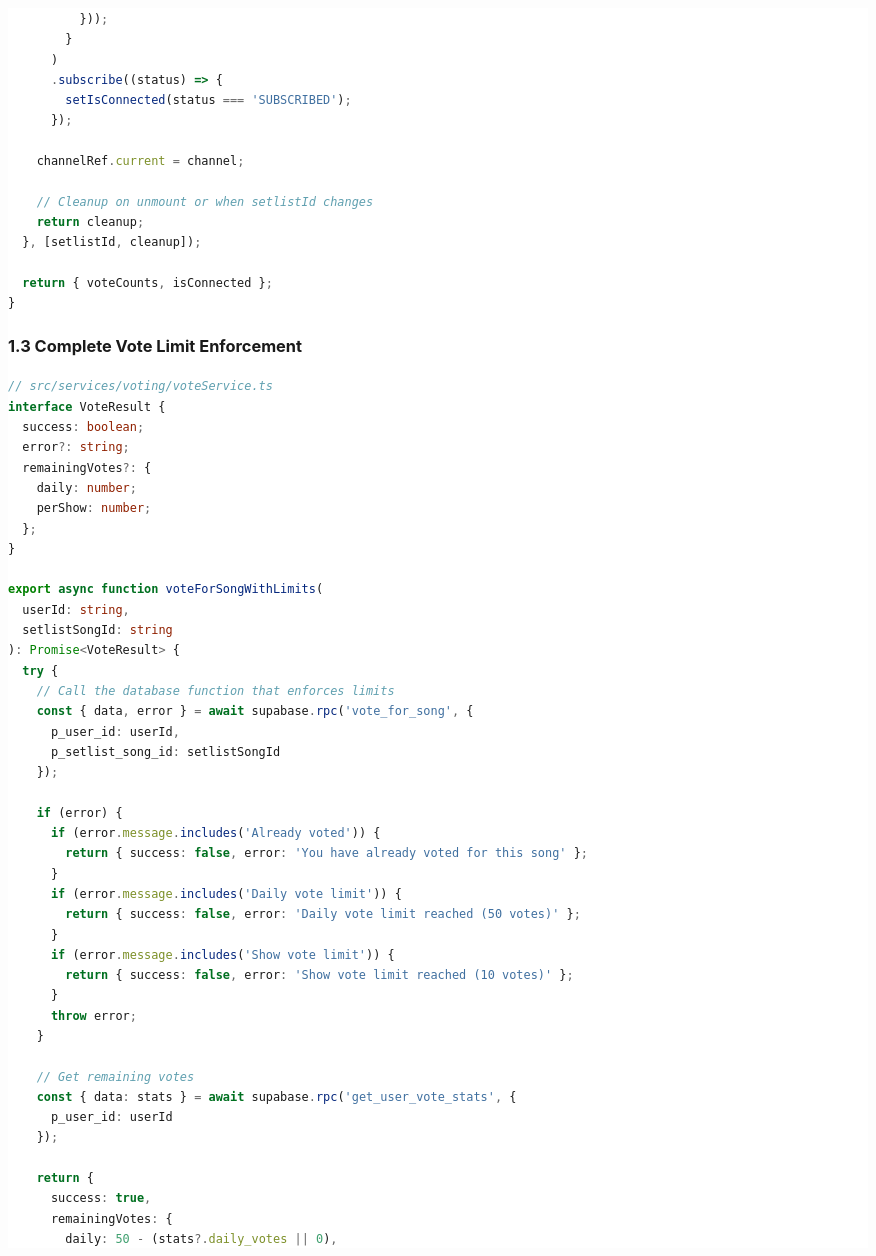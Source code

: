 ```typescript
          }));
        }
      )
      .subscribe((status) => {
        setIsConnected(status === 'SUBSCRIBED');
      });
    
    channelRef.current = channel;
    
    // Cleanup on unmount or when setlistId changes
    return cleanup;
  }, [setlistId, cleanup]);
  
  return { voteCounts, isConnected };
}
```

### 1.3 Complete Vote Limit Enforcement

```typescript
// src/services/voting/voteService.ts
interface VoteResult {
  success: boolean;
  error?: string;
  remainingVotes?: {
    daily: number;
    perShow: number;
  };
}

export async function voteForSongWithLimits(
  userId: string,
  setlistSongId: string
): Promise<VoteResult> {
  try {
    // Call the database function that enforces limits
    const { data, error } = await supabase.rpc('vote_for_song', {
      p_user_id: userId,
      p_setlist_song_id: setlistSongId
    });
    
    if (error) {
      if (error.message.includes('Already voted')) {
        return { success: false, error: 'You have already voted for this song' };
      }
      if (error.message.includes('Daily vote limit')) {
        return { success: false, error: 'Daily vote limit reached (50 votes)' };
      }
      if (error.message.includes('Show vote limit')) {
        return { success: false, error: 'Show vote limit reached (10 votes)' };
      }
      throw error;
    }
    
    // Get remaining votes
    const { data: stats } = await supabase.rpc('get_user_vote_stats', {
      p_user_id: userId
    });
    
    return {
      success: true,
      remainingVotes: {
        daily: 50 - (stats?.daily_votes || 0),
```